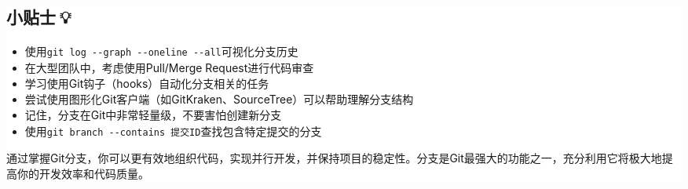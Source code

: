 ## 小贴士 💡

- 使用`git log --graph --oneline --all`可视化分支历史
- 在大型团队中，考虑使用Pull/Merge Request进行代码审查
- 学习使用Git钩子（hooks）自动化分支相关的任务
- 尝试使用图形化Git客户端（如GitKraken、SourceTree）可以帮助理解分支结构
- 记住，分支在Git中非常轻量级，不要害怕创建新分支
- 使用`git branch --contains 提交ID`查找包含特定提交的分支

通过掌握Git分支，你可以更有效地组织代码，实现并行开发，并保持项目的稳定性。分支是Git最强大的功能之一，充分利用它将极大地提高你的开发效率和代码质量。

